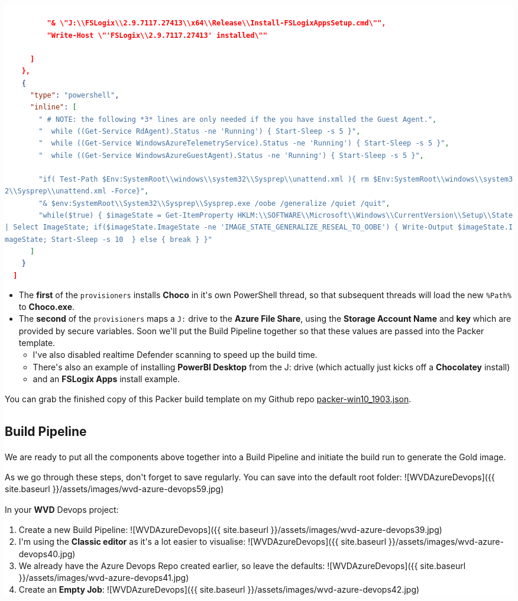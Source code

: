 ```json

          "& \"J:\\FSLogix\\2.9.7117.27413\\x64\\Release\\Install-FSLogixAppsSetup.cmd\"",
          "Write-Host \"'FSLogix\\2.9.7117.27413' installed\""

      ]
    },
    {
      "type": "powershell",
      "inline": [
        " # NOTE: the following *3* lines are only needed if the you have installed the Guest Agent.",
        "  while ((Get-Service RdAgent).Status -ne 'Running') { Start-Sleep -s 5 }",
        "  while ((Get-Service WindowsAzureTelemetryService).Status -ne 'Running') { Start-Sleep -s 5 }",
        "  while ((Get-Service WindowsAzureGuestAgent).Status -ne 'Running') { Start-Sleep -s 5 }",

        "if( Test-Path $Env:SystemRoot\\windows\\system32\\Sysprep\\unattend.xml ){ rm $Env:SystemRoot\\windows\\system32\\Sysprep\\unattend.xml -Force}",
        "& $env:SystemRoot\\System32\\Sysprep\\Sysprep.exe /oobe /generalize /quiet /quit",
        "while($true) { $imageState = Get-ItemProperty HKLM:\\SOFTWARE\\Microsoft\\Windows\\CurrentVersion\\Setup\\State | Select ImageState; if($imageState.ImageState -ne 'IMAGE_STATE_GENERALIZE_RESEAL_TO_OOBE') { Write-Output $imageState.ImageState; Start-Sleep -s 10  } else { break } }"
      ]
    }
  ]

```

* The **first** of the `provisioners` installs **Choco** in it's own PowerShell thread, so that subsequent threads will load the new `%Path%` to **Choco.exe**.
* The **second** of the `provisioners` maps a `J:` drive to the **Azure File Share**, using the **Storage Account Name** and **key** which are provided by secure variables.
Soon we'll put the Build Pipeline together so that these values are passed into the Packer template.
  * I've also disabled realtime Defender scanning to speed up the build time.
  * There's also an example of installing **PowerBI Desktop** from the J: drive (which actually just kicks off a **Chocolatey** install)
  * and an **FSLogix Apps** install example.

You can grab the finished copy of this Packer build template on my Github repo [packer-win10_1903.json](https://github.com/jrudlin/Azure/blob/master/HashiCorpPacker/packer-win10_1903.json).

## Build Pipeline

We are ready to put all the components above together into a Build Pipeline and initiate the build run to generate the Gold image.

As we go through these steps, don't forget to save regularly. You can save into the default root folder: ![WVDAzureDevops]({{ site.baseurl }}/assets/images/wvd-azure-devops59.jpg)

In your **WVD** Devops project:

1. Create a new Build Pipeline: ![WVDAzureDevops]({{ site.baseurl }}/assets/images/wvd-azure-devops39.jpg)
1. I'm using the **Classic editor** as it's a lot easier to visualise: ![WVDAzureDevops]({{ site.baseurl }}/assets/images/wvd-azure-devops40.jpg)
1. We already have the Azure Devops Repo created earlier, so leave the defaults: ![WVDAzureDevops]({{ site.baseurl }}/assets/images/wvd-azure-devops41.jpg)
1. Create an **Empty Job**: ![WVDAzureDevops]({{ site.baseurl }}/assets/images/wvd-azure-devops42.jpg)
